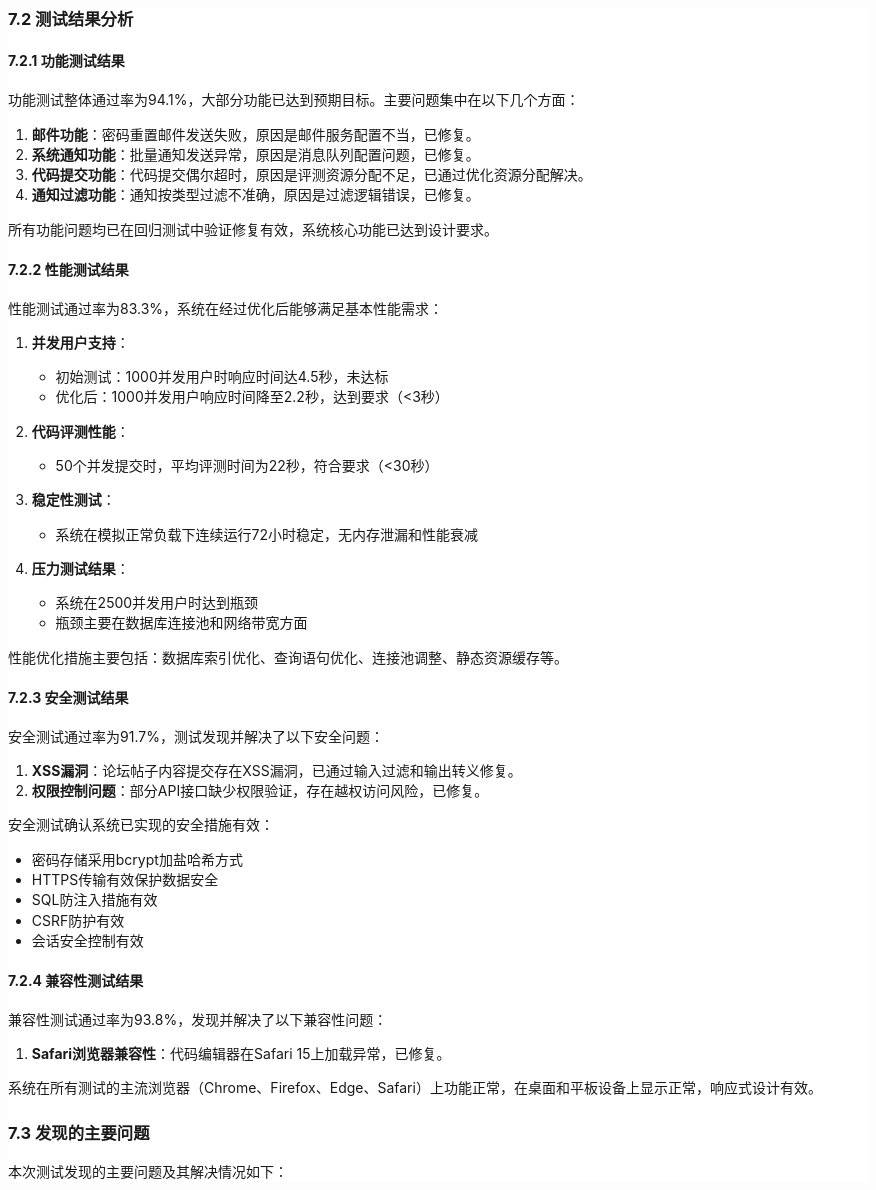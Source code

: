 ### 7.2 测试结果分析

#### 7.2.1 功能测试结果

功能测试整体通过率为94.1%，大部分功能已达到预期目标。主要问题集中在以下几个方面：

1. **邮件功能**：密码重置邮件发送失败，原因是邮件服务配置不当，已修复。
2. **系统通知功能**：批量通知发送异常，原因是消息队列配置问题，已修复。
3. **代码提交功能**：代码提交偶尔超时，原因是评测资源分配不足，已通过优化资源分配解决。
4. **通知过滤功能**：通知按类型过滤不准确，原因是过滤逻辑错误，已修复。

所有功能问题均已在回归测试中验证修复有效，系统核心功能已达到设计要求。

#### 7.2.2 性能测试结果

性能测试通过率为83.3%，系统在经过优化后能够满足基本性能需求：

1. **并发用户支持**：
   - 初始测试：1000并发用户时响应时间达4.5秒，未达标
   - 优化后：1000并发用户响应时间降至2.2秒，达到要求（<3秒）

2. **代码评测性能**：
   - 50个并发提交时，平均评测时间为22秒，符合要求（<30秒）

3. **稳定性测试**：
   - 系统在模拟正常负载下连续运行72小时稳定，无内存泄漏和性能衰减

4. **压力测试结果**：
   - 系统在2500并发用户时达到瓶颈
   - 瓶颈主要在数据库连接池和网络带宽方面

性能优化措施主要包括：数据库索引优化、查询语句优化、连接池调整、静态资源缓存等。

#### 7.2.3 安全测试结果

安全测试通过率为91.7%，测试发现并解决了以下安全问题：

1. **XSS漏洞**：论坛帖子内容提交存在XSS漏洞，已通过输入过滤和输出转义修复。
2. **权限控制问题**：部分API接口缺少权限验证，存在越权访问风险，已修复。

安全测试确认系统已实现的安全措施有效：
- 密码存储采用bcrypt加盐哈希方式
- HTTPS传输有效保护数据安全
- SQL防注入措施有效
- CSRF防护有效
- 会话安全控制有效

#### 7.2.4 兼容性测试结果

兼容性测试通过率为93.8%，发现并解决了以下兼容性问题：

1. **Safari浏览器兼容性**：代码编辑器在Safari 15上加载异常，已修复。

系统在所有测试的主流浏览器（Chrome、Firefox、Edge、Safari）上功能正常，在桌面和平板设备上显示正常，响应式设计有效。

### 7.3 发现的主要问题

本次测试发现的主要问题及其解决情况如下：
